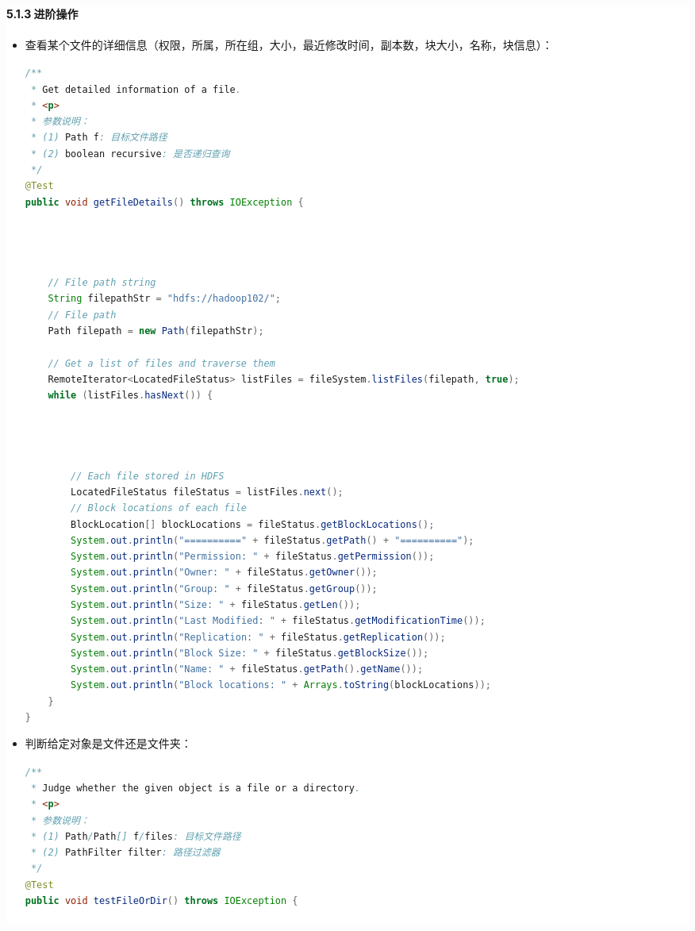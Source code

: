#### 5.1.3 进阶操作 

 *  查看某个文件的详细信息（权限，所属，所在组，大小，最近修改时间，副本数，块大小，名称，块信息）：
    
    ```java
    /**
     * Get detailed information of a file.
     * <p>
     * 参数说明：
     * (1) Path f: 目标文件路径
     * (2) boolean recursive: 是否递归查询
     */
    @Test
    public void getFileDetails() throws IOException {
                  
         
           
           
        // File path string
        String filepathStr = "hdfs://hadoop102/";
        // File path
        Path filepath = new Path(filepathStr);
    
        // Get a list of files and traverse them
        RemoteIterator<LocatedFileStatus> listFiles = fileSystem.listFiles(filepath, true);
        while (listFiles.hasNext()) {
                  
         
           
           
            // Each file stored in HDFS
            LocatedFileStatus fileStatus = listFiles.next();
            // Block locations of each file
            BlockLocation[] blockLocations = fileStatus.getBlockLocations();
            System.out.println("==========" + fileStatus.getPath() + "==========");
            System.out.println("Permission: " + fileStatus.getPermission());
            System.out.println("Owner: " + fileStatus.getOwner());
            System.out.println("Group: " + fileStatus.getGroup());
            System.out.println("Size: " + fileStatus.getLen());
            System.out.println("Last Modified: " + fileStatus.getModificationTime());
            System.out.println("Replication: " + fileStatus.getReplication());
            System.out.println("Block Size: " + fileStatus.getBlockSize());
            System.out.println("Name: " + fileStatus.getPath().getName());
            System.out.println("Block locations: " + Arrays.toString(blockLocations));
        }
    }
    ```
 *  判断给定对象是文件还是文件夹：
    
    ```java
    /**
     * Judge whether the given object is a file or a directory.
     * <p>
     * 参数说明：
     * (1) Path/Path[] f/files: 目标文件路径
     * (2) PathFilter filter: 路径过滤器
     */
    @Test
    public void testFileOrDir() throws IOException {
                  